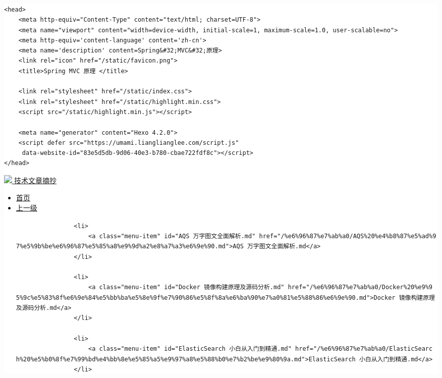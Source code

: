 <!DOCTYPE html>
<html xmlns="http://www.w3.org/1999/xhtml">

<head>

    <head>
        <meta http-equiv="Content-Type" content="text/html; charset=UTF-8">
        <meta name="viewport" content="width=device-width, initial-scale=1, maximum-scale=1.0, user-scalable=no">
        <meta http-equiv='content-language' content='zh-cn'>
        <meta name='description' content=Spring&#32;MVC&#32;原理>
        <link rel="icon" href="/static/favicon.png">
        <title>Spring MVC 原理 </title>
        
        <link rel="stylesheet" href="/static/index.css">
        <link rel="stylesheet" href="/static/highlight.min.css">
        <script src="/static/highlight.min.js"></script>
        
        <meta name="generator" content="Hexo 4.2.0">
        <script defer src="https://umami.lianglianglee.com/script.js"
         data-website-id="83e5d5db-9d06-40e3-b780-cbae722fdf8c"></script>
    </head>

<body>
    <div class="book-container">
        <div class="book-sidebar">
            <div class="book-brand">
                <a href="/">
                    <img src="/static/favicon.png">
                    <span>技术文章摘抄</span>
                </a>
            </div>
            <div class="book-menu uncollapsible">
                <ul class="uncollapsible">
                    <li><a href="/" class="current-tab">首页</a></li>
                    <li><a href="../">上一级</a></li>
                </ul>
                <ul class="uncollapsible">
                    
                    <li>
                        <a class="menu-item" id="AQS 万字图文全面解析.md" href="/%e6%96%87%e7%ab%a0/AQS%20%e4%b8%87%e5%ad%97%e5%9b%be%e6%96%87%e5%85%a8%e9%9d%a2%e8%a7%a3%e6%9e%90.md">AQS 万字图文全面解析.md</a>
                    </li>
                    
                    <li>
                        <a class="menu-item" id="Docker 镜像构建原理及源码分析.md" href="/%e6%96%87%e7%ab%a0/Docker%20%e9%95%9c%e5%83%8f%e6%9e%84%e5%bb%ba%e5%8e%9f%e7%90%86%e5%8f%8a%e6%ba%90%e7%a0%81%e5%88%86%e6%9e%90.md">Docker 镜像构建原理及源码分析.md</a>
                    </li>
                    
                    <li>
                        <a class="menu-item" id="ElasticSearch 小白从入门到精通.md" href="/%e6%96%87%e7%ab%a0/ElasticSearch%20%e5%b0%8f%e7%99%bd%e4%bb%8e%e5%85%a5%e9%97%a8%e5%88%b0%e7%b2%be%e9%80%9a.md">ElasticSearch 小白从入门到精通.md</a>
                    </li>
                    